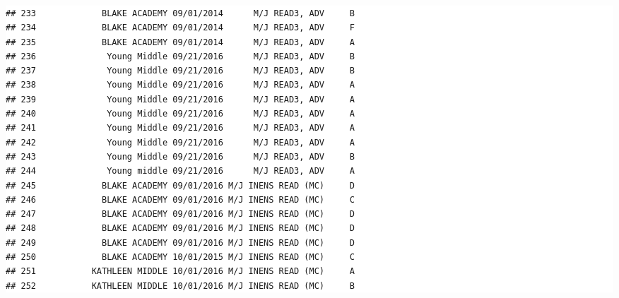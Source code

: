     ## 233             BLAKE ACADEMY 09/01/2014      M/J READ3, ADV     B
    ## 234             BLAKE ACADEMY 09/01/2014      M/J READ3, ADV     F
    ## 235             BLAKE ACADEMY 09/01/2014      M/J READ3, ADV     A
    ## 236              Young Middle 09/21/2016      M/J READ3, ADV     B
    ## 237              Young Middle 09/21/2016      M/J READ3, ADV     B
    ## 238              Young Middle 09/21/2016      M/J READ3, ADV     A
    ## 239              Young Middle 09/21/2016      M/J READ3, ADV     A
    ## 240              Young Middle 09/21/2016      M/J READ3, ADV     A
    ## 241              Young Middle 09/21/2016      M/J READ3, ADV     A
    ## 242              Young Middle 09/21/2016      M/J READ3, ADV     A
    ## 243              Young Middle 09/21/2016      M/J READ3, ADV     B
    ## 244              Young middle 09/21/2016      M/J READ3, ADV     A
    ## 245             BLAKE ACADEMY 09/01/2016 M/J INENS READ (MC)     D
    ## 246             BLAKE ACADEMY 09/01/2016 M/J INENS READ (MC)     C
    ## 247             BLAKE ACADEMY 09/01/2016 M/J INENS READ (MC)     D
    ## 248             BLAKE ACADEMY 09/01/2016 M/J INENS READ (MC)     D
    ## 249             BLAKE ACADEMY 09/01/2016 M/J INENS READ (MC)     D
    ## 250             BLAKE ACADEMY 10/01/2015 M/J INENS READ (MC)     C
    ## 251           KATHLEEN MIDDLE 10/01/2016 M/J INENS READ (MC)     A
    ## 252           KATHLEEN MIDDLE 10/01/2016 M/J INENS READ (MC)     B